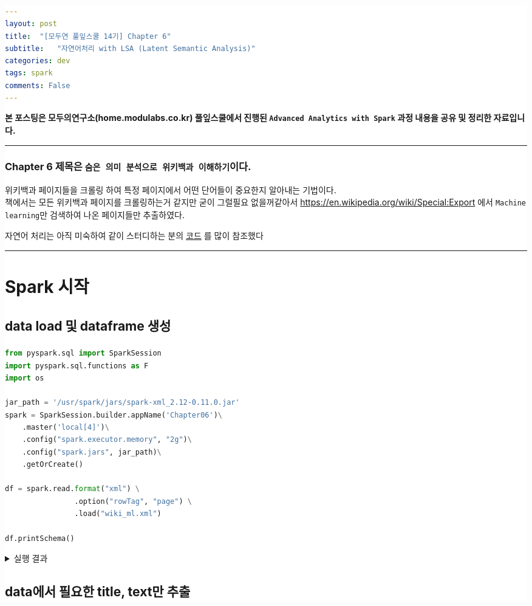 ```yaml
---
layout: post
title:  "[모두연 풀잎스쿨 14기] Chapter 6"
subtitle:   "자연어처리 with LSA (Latent Semantic Analysis)"
categories: dev
tags: spark
comments: False
---
```


**본 포스팅은 모두의연구소(home.modulabs.co.kr) 풀잎스쿨에서 진행된 `Advanced Analytics with Spark` 과정 내용을 공유 및 정리한 자료입니다.**    

--- 

### Chapter 6 제목은 `숨은 의미 분석으로 위키백과 이해하기`이다.   

위키백과 페이지들을 크롤링 하여 특정 페이지에서 어떤 단어들이 중요한지 알아내는 기법이다.   
책에서는 모든 위키백과 페이지를 크롤링하는거 같지만 굳이 그럴필요 없을꺼같아서 https://en.wikipedia.org/wiki/Special:Export 에서 `Machine learning`만 검색하여 나온 페이지들만 추출하였다.  

자연어 처리는 아직 미숙하여 같이 스터디하는 분의 [코드](https://github.com/pko89403/Spark-Test/blob/master/AdvancedAnalyticswithSpark/ch6/LSA.ipynb) 를 많이 참조했다 

---

# Spark 시작

## data load 및 dataframe 생성

```python
from pyspark.sql import SparkSession
import pyspark.sql.functions as F
import os

jar_path = '/usr/spark/jars/spark-xml_2.12-0.11.0.jar'
spark = SparkSession.builder.appName('Chapter06')\
    .master('local[4]')\
    .config("spark.executor.memory", "2g")\
    .config("spark.jars", jar_path)\
    .getOrCreate()

df = spark.read.format("xml") \
                .option("rowTag", "page") \
                .load("wiki_ml.xml")

df.printSchema()
```
<details><summary> 실행 결과 </summary></details> 

## data에서 필요한 title, text만 추출 
